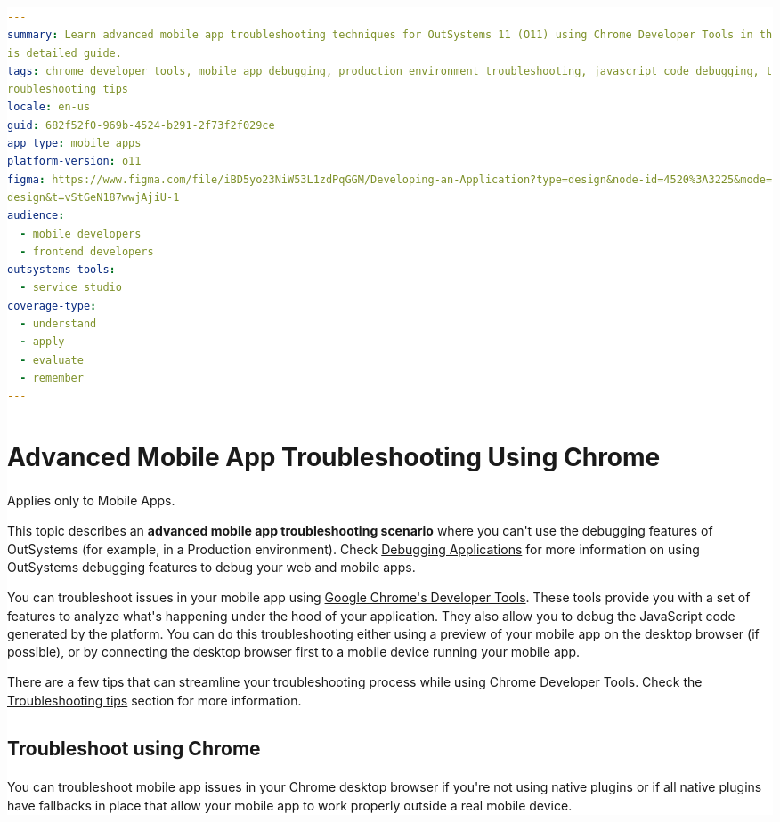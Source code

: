 ```yaml
---
summary: Learn advanced mobile app troubleshooting techniques for OutSystems 11 (O11) using Chrome Developer Tools in this detailed guide.
tags: chrome developer tools, mobile app debugging, production environment troubleshooting, javascript code debugging, troubleshooting tips
locale: en-us
guid: 682f52f0-969b-4524-b291-2f73f2f029ce
app_type: mobile apps
platform-version: o11
figma: https://www.figma.com/file/iBD5yo23NiW53L1zdPqGGM/Developing-an-Application?type=design&node-id=4520%3A3225&mode=design&t=vStGeN187wwjAjiU-1
audience:
  - mobile developers
  - frontend developers
outsystems-tools:
  - service studio
coverage-type:
  - understand
  - apply
  - evaluate
  - remember
---
```


# Advanced Mobile App Troubleshooting Using Chrome

<div class="info" markdown="1">

Applies only to Mobile Apps.

</div>

This topic describes an **advanced mobile app troubleshooting scenario** where you can't use the debugging features of OutSystems (for example, in a Production environment). Check [Debugging Applications](<../debugging-apps/intro.md>) for more information on using OutSystems debugging features to debug your web and mobile apps.

You can troubleshoot issues in your mobile app using [Google Chrome's Developer Tools](<https://developers.google.com/web/tools/chrome-devtools/>). These tools provide you with a set of features to analyze what's happening under the hood of your application. They also allow you to debug the JavaScript code generated by the platform. You can do this troubleshooting either using a preview of your mobile app on the desktop browser (if possible), or by connecting the desktop browser first to a mobile device running your mobile app.

There are a few tips that can streamline your troubleshooting process while using Chrome Developer Tools. Check the  [Troubleshooting tips](#tips) section for more information.

## Troubleshoot using Chrome

You can troubleshoot mobile app issues in your Chrome desktop browser if you're not using native plugins or if all native plugins have fallbacks in place that allow your mobile app to work properly outside a real mobile device.
